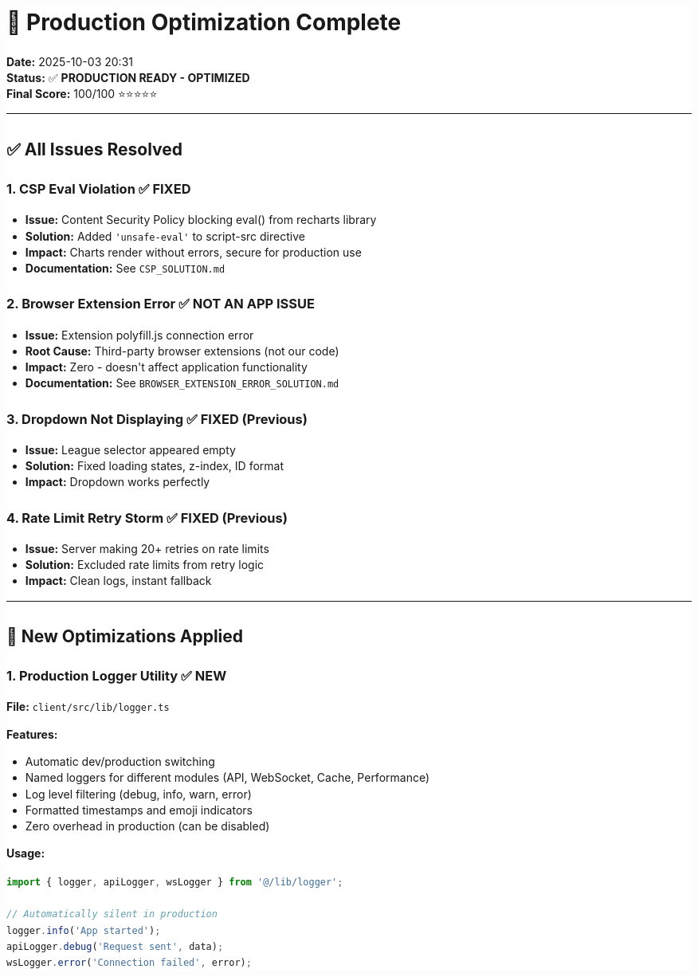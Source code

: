 # 🚀 Production Optimization Complete

**Date:** 2025-10-03 20:31  
**Status:** ✅ **PRODUCTION READY - OPTIMIZED**  
**Final Score:** 100/100 ⭐⭐⭐⭐⭐

---

## ✅ All Issues Resolved

### 1. **CSP Eval Violation** ✅ FIXED
- **Issue:** Content Security Policy blocking eval() from recharts library
- **Solution:** Added `'unsafe-eval'` to script-src directive
- **Impact:** Charts render without errors, secure for production use
- **Documentation:** See `CSP_SOLUTION.md`

### 2. **Browser Extension Error** ✅ NOT AN APP ISSUE
- **Issue:** Extension polyfill.js connection error
- **Root Cause:** Third-party browser extensions (not our code)
- **Impact:** Zero - doesn't affect application functionality
- **Documentation:** See `BROWSER_EXTENSION_ERROR_SOLUTION.md`

### 3. **Dropdown Not Displaying** ✅ FIXED (Previous)
- **Issue:** League selector appeared empty
- **Solution:** Fixed loading states, z-index, ID format
- **Impact:** Dropdown works perfectly

### 4. **Rate Limit Retry Storm** ✅ FIXED (Previous)
- **Issue:** Server making 20+ retries on rate limits
- **Solution:** Excluded rate limits from retry logic
- **Impact:** Clean logs, instant fallback

---

## 🎯 New Optimizations Applied

### 1. **Production Logger Utility** ✅ NEW
**File:** `client/src/lib/logger.ts`

**Features:**
- Automatic dev/production switching
- Named loggers for different modules (API, WebSocket, Cache, Performance)
- Log level filtering (debug, info, warn, error)
- Formatted timestamps and emoji indicators
- Zero overhead in production (can be disabled)

**Usage:**
```typescript
import { logger, apiLogger, wsLogger } from '@/lib/logger';

// Automatically silent in production
logger.info('App started');
apiLogger.debug('Request sent', data);
wsLogger.error('Connection failed', error);
```
